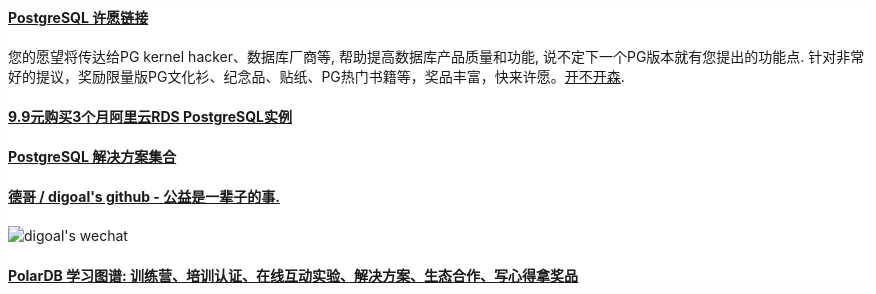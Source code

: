   
  
  
#### [PostgreSQL 许愿链接](https://github.com/digoal/blog/issues/76 "269ac3d1c492e938c0191101c7238216")
您的愿望将传达给PG kernel hacker、数据库厂商等, 帮助提高数据库产品质量和功能, 说不定下一个PG版本就有您提出的功能点. 针对非常好的提议，奖励限量版PG文化衫、纪念品、贴纸、PG热门书籍等，奖品丰富，快来许愿。[开不开森](https://github.com/digoal/blog/issues/76 "269ac3d1c492e938c0191101c7238216").  
  
  
#### [9.9元购买3个月阿里云RDS PostgreSQL实例](https://www.aliyun.com/database/postgresqlactivity "57258f76c37864c6e6d23383d05714ea")
  
  
#### [PostgreSQL 解决方案集合](https://yq.aliyun.com/topic/118 "40cff096e9ed7122c512b35d8561d9c8")
  
  
#### [德哥 / digoal's github - 公益是一辈子的事.](https://github.com/digoal/blog/blob/master/README.md "22709685feb7cab07d30f30387f0a9ae")
  
  
![digoal's wechat](../pic/digoal_weixin.jpg "f7ad92eeba24523fd47a6e1a0e691b59")
  
  
#### [PolarDB 学习图谱: 训练营、培训认证、在线互动实验、解决方案、生态合作、写心得拿奖品](https://www.aliyun.com/database/openpolardb/activity "8642f60e04ed0c814bf9cb9677976bd4")
  
